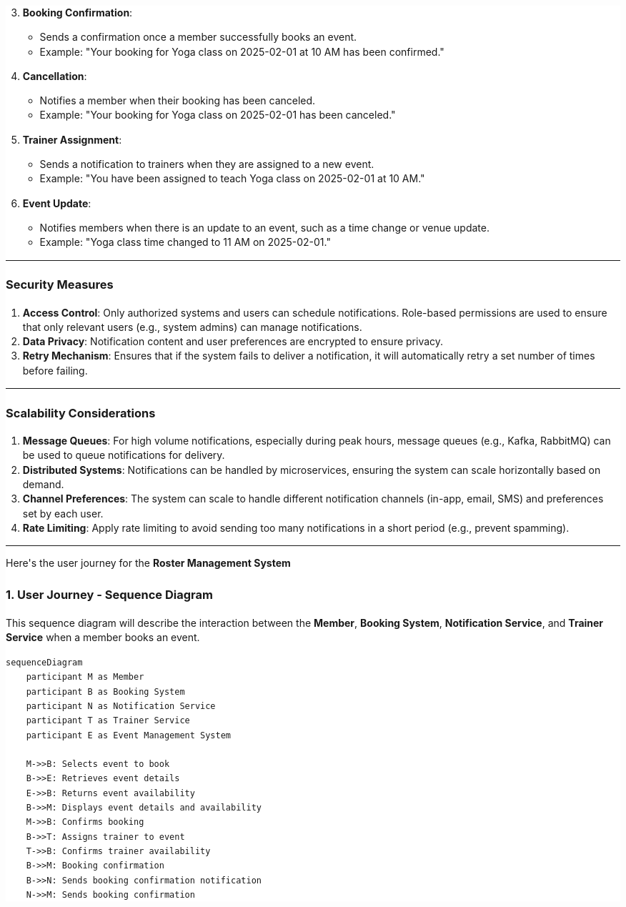 3. **Booking Confirmation**:

   - Sends a confirmation once a member successfully books an event.
   - Example: "Your booking for Yoga class on 2025-02-01 at 10 AM has been confirmed."

4. **Cancellation**:

   - Notifies a member when their booking has been canceled.
   - Example: "Your booking for Yoga class on 2025-02-01 has been canceled."

5. **Trainer Assignment**:

   - Sends a notification to trainers when they are assigned to a new event.
   - Example: "You have been assigned to teach Yoga class on 2025-02-01 at 10 AM."

6. **Event Update**:
   - Notifies members when there is an update to an event, such as a time change or venue update.
   - Example: "Yoga class time changed to 11 AM on 2025-02-01."

---

### **Security Measures**

1. **Access Control**: Only authorized systems and users can schedule notifications. Role-based permissions are used to ensure that only relevant users (e.g., system admins) can manage notifications.
2. **Data Privacy**: Notification content and user preferences are encrypted to ensure privacy.
3. **Retry Mechanism**: Ensures that if the system fails to deliver a notification, it will automatically retry a set number of times before failing.

---

### **Scalability Considerations**

1. **Message Queues**: For high volume notifications, especially during peak hours, message queues (e.g., Kafka, RabbitMQ) can be used to queue notifications for delivery.
2. **Distributed Systems**: Notifications can be handled by microservices, ensuring the system can scale horizontally based on demand.
3. **Channel Preferences**: The system can scale to handle different notification channels (in-app, email, SMS) and preferences set by each user.
4. **Rate Limiting**: Apply rate limiting to avoid sending too many notifications in a short period (e.g., prevent spamming).

---

Here's the user journey for the **Roster Management System**

### 1. **User Journey - Sequence Diagram**

This sequence diagram will describe the interaction between the **Member**, **Booking System**, **Notification Service**, and **Trainer Service** when a member books an event.

```mermaid
sequenceDiagram
    participant M as Member
    participant B as Booking System
    participant N as Notification Service
    participant T as Trainer Service
    participant E as Event Management System

    M->>B: Selects event to book
    B->>E: Retrieves event details
    E->>B: Returns event availability
    B->>M: Displays event details and availability
    M->>B: Confirms booking
    B->>T: Assigns trainer to event
    T->>B: Confirms trainer availability
    B->>M: Booking confirmation
    B->>N: Sends booking confirmation notification
    N->>M: Sends booking confirmation
```
